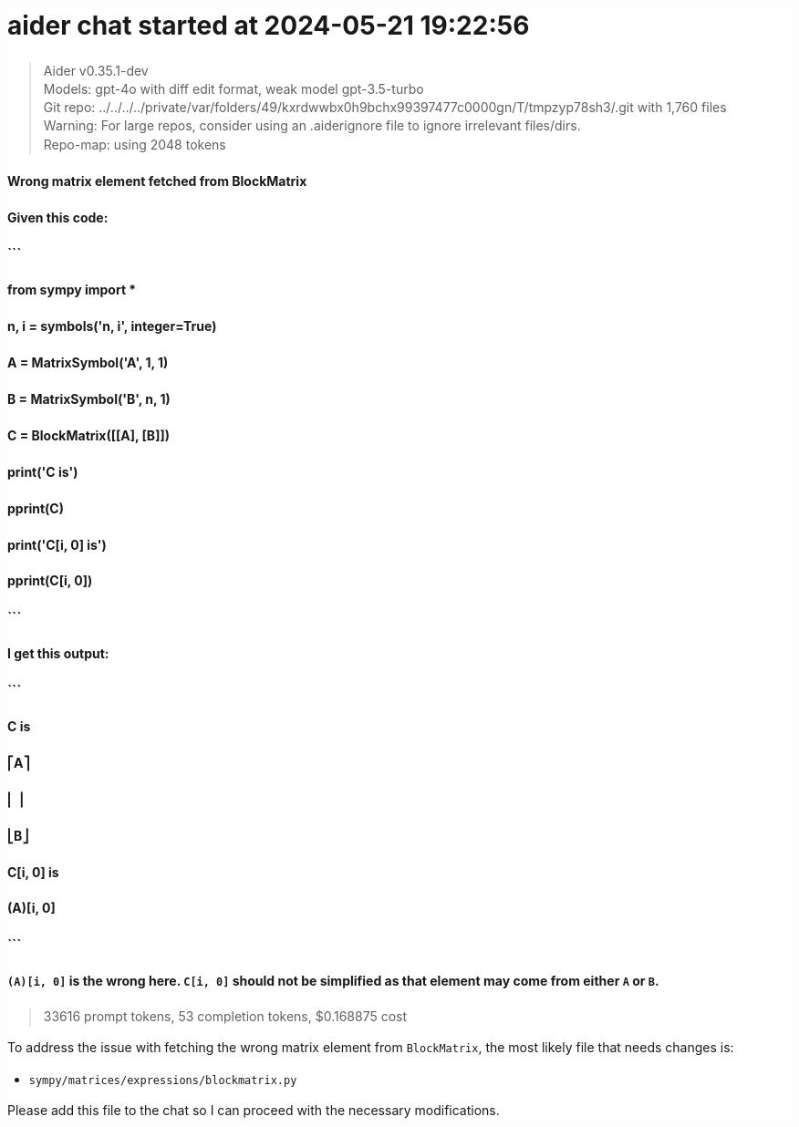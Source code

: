 
# aider chat started at 2024-05-21 19:22:56

> Aider v0.35.1-dev  
> Models: gpt-4o with diff edit format, weak model gpt-3.5-turbo  
> Git repo: ../../../../private/var/folders/49/kxrdwwbx0h9bchx99397477c0000gn/T/tmpzyp78sh3/.git with 1,760 files  
> Warning: For large repos, consider using an .aiderignore file to ignore irrelevant files/dirs.  
> Repo-map: using 2048 tokens  

#### Wrong matrix element fetched from BlockMatrix  
#### Given this code:  
#### ```  
#### from sympy import *  
#### n, i = symbols('n, i', integer=True)  
#### A = MatrixSymbol('A', 1, 1)  
#### B = MatrixSymbol('B', n, 1)  
#### C = BlockMatrix([[A], [B]])  
#### print('C is')  
#### pprint(C)  
#### print('C[i, 0] is')  
#### pprint(C[i, 0])  
#### ```  
#### I get this output:  
#### ```  
#### C is  
#### ⎡A⎤  
#### ⎢ ⎥  
#### ⎣B⎦  
#### C[i, 0] is  
#### (A)[i, 0]  
#### ```  
#### `(A)[i, 0]` is the wrong here. `C[i, 0]` should not be simplified as that element may come from either `A` or `B`.  
> 33616 prompt tokens, 53 completion tokens, $0.168875 cost  

To address the issue with fetching the wrong matrix element from `BlockMatrix`, the most likely file that needs changes is:

- `sympy/matrices/expressions/blockmatrix.py`

Please add this file to the chat so I can proceed with the necessary modifications.
